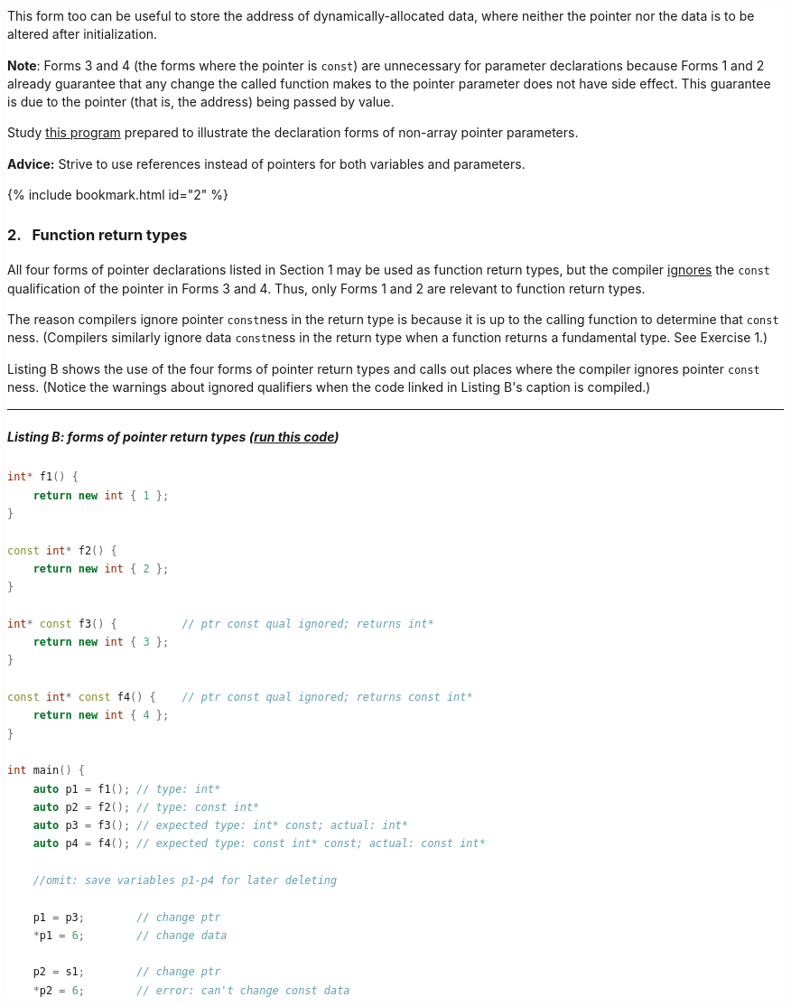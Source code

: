    This form too can be useful to store the address of dynamically-allocated data, where
   neither the pointer nor the data is to be altered after initialization.

**Note**: Forms 3 and 4 (the forms where the pointer is `const`) are unnecessary for
parameter declarations because Forms 1 and 2 already guarantee that any change the
called function makes to the pointer parameter does not have side effect. This guarantee
is due to the pointer (that is, the address) being passed by value.

Study [this program](https://godbolt.org/z/uhM3mT) prepared to illustrate the
declaration forms of non-array pointer parameters.

**Advice:** Strive to use references instead of pointers for both variables and
parameters.

{% include bookmark.html id="2" %}

### 2.&nbsp;&nbsp; Function return types

All four forms of pointer declarations listed in Section 1 may be used as function
return types, but the compiler [ignores](https://timsong-cpp.github.io/cppwp/n4659/dcl.fct#7)
the `const` qualification of the pointer in Forms 3 and 4. Thus, only Forms 1 and 2 are
relevant to function return types.

The reason compilers ignore pointer `const`ness in the return type is because it is
up to the calling function to determine that `const`ness. (Compilers similarly ignore
data `const`ness in the return type when a function returns a fundamental type. See
Exercise 1.)

Listing B shows the use of the four forms of pointer return types and calls out places
where the compiler ignores pointer `const`ness. (Notice the warnings about ignored
qualifiers when the code linked in Listing B's caption is compiled.)

---

##### Listing B: forms of pointer return types ([run this code](https://godbolt.org/z/V_vRNJ))

```cpp
int* f1() {
    return new int { 1 };
}

const int* f2() {
    return new int { 2 };
}

int* const f3() {          // ptr const qual ignored; returns int*
    return new int { 3 };
}

const int* const f4() {    // ptr const qual ignored; returns const int*
    return new int { 4 };
}

int main() {
    auto p1 = f1(); // type: int*
    auto p2 = f2(); // type: const int*
    auto p3 = f3(); // expected type: int* const; actual: int*
    auto p4 = f4(); // expected type: const int* const; actual: const int*

    //omit: save variables p1-p4 for later deleting

    p1 = p3;        // change ptr
    *p1 = 6;        // change data

    p2 = s1;        // change ptr
    *p2 = 6;        // error: can't change const data
```